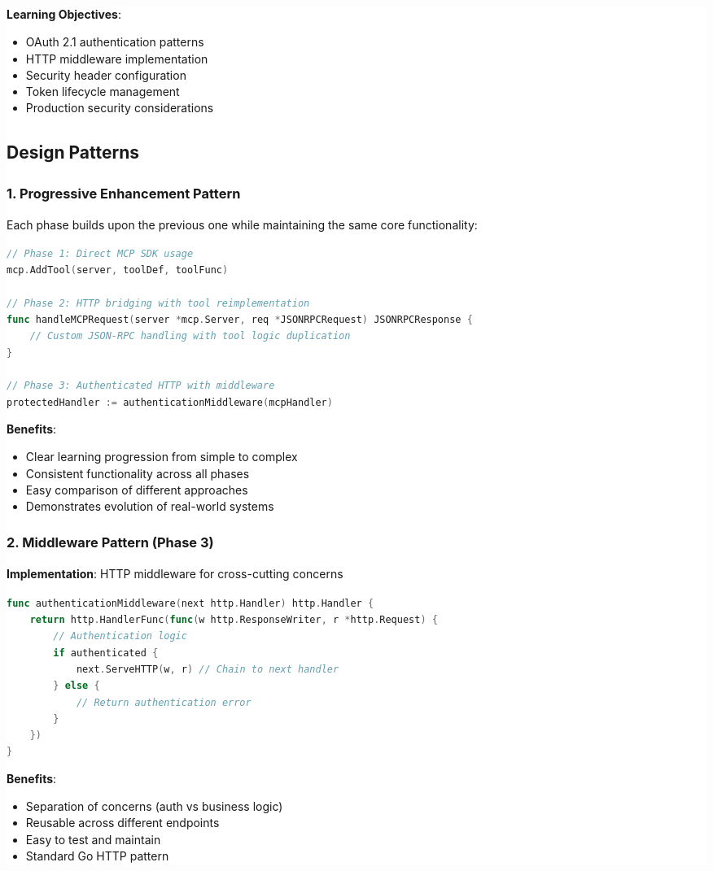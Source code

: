 **Learning Objectives**:
- OAuth 2.1 authentication patterns
- HTTP middleware implementation
- Security header configuration
- Token lifecycle management
- Production security considerations

## Design Patterns

### 1. Progressive Enhancement Pattern
Each phase builds upon the previous one while maintaining the same core functionality:

```go
// Phase 1: Direct MCP SDK usage
mcp.AddTool(server, toolDef, toolFunc)

// Phase 2: HTTP bridging with tool reimplementation  
func handleMCPRequest(server *mcp.Server, req *JSONRPCRequest) JSONRPCResponse {
    // Custom JSON-RPC handling with tool logic duplication
}

// Phase 3: Authenticated HTTP with middleware
protectedHandler := authenticationMiddleware(mcpHandler)
```

**Benefits**:
- Clear learning progression from simple to complex
- Consistent functionality across all phases
- Easy comparison of different approaches
- Demonstrates evolution of real-world systems

### 2. Middleware Pattern (Phase 3)
**Implementation**: HTTP middleware for cross-cutting concerns

```go
func authenticationMiddleware(next http.Handler) http.Handler {
    return http.HandlerFunc(func(w http.ResponseWriter, r *http.Request) {
        // Authentication logic
        if authenticated {
            next.ServeHTTP(w, r) // Chain to next handler
        } else {
            // Return authentication error
        }
    })
}
```

**Benefits**:
- Separation of concerns (auth vs business logic)
- Reusable across different endpoints
- Easy to test and maintain
- Standard Go HTTP pattern
